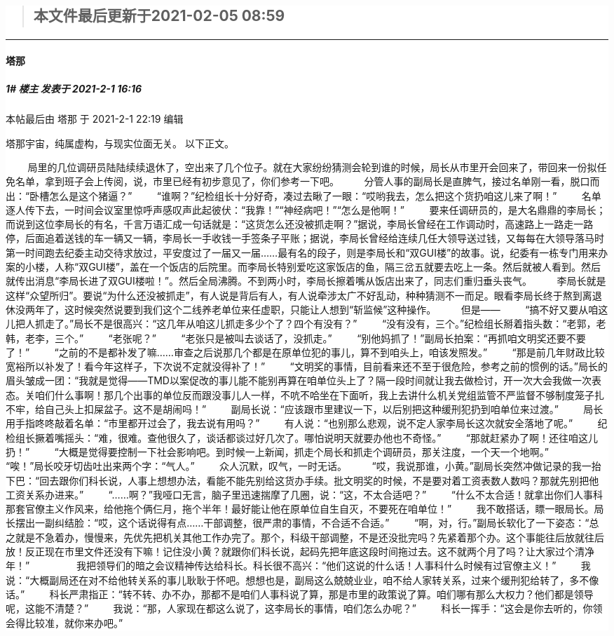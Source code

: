 > ## **本文件最后更新于2021-02-05 08:59** 



*****

####  塔那  
##### 1#       楼主       发表于 2021-2-1 16:16



 本帖最后由 塔那 于 2021-2-1 22:19 编辑 

塔那宇宙，纯属虚构，与现实位面无关。
以下正文。



        局里的几位调研员陆陆续续退休了，空出来了几个位子。就在大家纷纷猜测会轮到谁的时候，局长从市里开会回来了，带回来一份拟任免名单，拿到班子会上传阅，说，市里已经有初步意见了，你们参考一下吧。
        分管人事的副局长是直脾气，接过名单刚一看，脱口而出：“卧槽怎么是这个猪逼？”
        “谁啊？”纪检组长十分好奇，凑过去瞅了一眼：“哎哟我去，怎么把这个货扔咱这儿来了啊！”
        名单逐人传下去，一时间会议室里惊呼声感叹声此起彼伏：“我靠！”“神经病吧！”“怎么是他啊！”
        要来任调研员的，是大名鼎鼎的李局长；而说到这位李局长的有名，千言万语汇成一句话就是：“这货怎么还没被抓走啊？”据说，李局长曾经在工作调动时，高速路上一路走一路停，后面追着送钱的车一辆又一辆，李局长一手收钱一手签条子平账；据说，李局长曾经给连续几任大领导送过钱，又每每在大领导落马时第一时间跑去纪委主动交待求放过，平安度过了一届又一届……最有名的段子，则是李局长和“双GUI楼”的故事。说，纪委有一栋专门用来办案的小楼，人称“双GUI楼”，盖在一个饭店的后院里。而李局长特别爱吃这家饭店的鱼，隔三岔五就要去吃上一条。然后就被人看到。然后就传出消息“李局长进了双GUI楼啦！”。然后全局沸腾。不到两小时，李局长擦着嘴从饭店出来了，同志们重归垂头丧气。
        李局长就是这样“众望所归”。要说“为什么还没被抓走”，有人说是背后有人，有人说牵涉太广不好乱动，种种猜测不一而足。眼看李局长终于熬到离退休没两年了，这时候突然说要到我们这个二线养老单位来任虚职，只能让人想到“斩监候”这种操作。
        但是——
        “搞不好又要从咱这儿把人抓走了。”局长不是很高兴：“这几年从咱这儿抓走多少个了？四个有没有？”
        “没有没有，三个。”纪检组长掰着指头数：“老郭，老韩，老李，三个。”
        “老张呢？”
        “老张只是被叫去谈话了，没抓走。”
        “别他妈抓了！”副局长拍案：“再抓咱文明奖还要不要了！”
        “之前的不是都补发了嘛……审查之后说那几个都是在原单位犯的事儿，算不到咱头上，咱该发照发。”
        “那是前几年财政比较宽裕所以补发了！看今年这样子，下次说不定就没得补了！”
        “文明奖的事情，目前看来还不至于很危险，参考之前的惯例的话。”局长的眉头皱成一团：“我就是觉得——TMD以案促改的事儿能不能别再算在咱单位头上了？隔一段时间就让我去做检讨，开一次大会我做一次表态。关咱们什么事啊！那几个出事的单位反而跟没事儿人一样，不吭不哈坐在下面听，我上去讲什么机关党组监管不严监督不够制度笼子扎不牢，给自己头上扣屎盆子。这不是胡闹吗！”
        副局长说：“应该跟市里建议一下，以后别把这种缓刑犯扔到咱单位来过渡。”
        局长用手指咚咚敲着名单：“市里都开过会了，我去说有用吗？”
        有人说：“也别那么悲观，说不定人家李局长这次就安全落地了呢。”
        纪检组长撅着嘴摇头：“难，很难。查他很久了，谈话都谈过好几次了。哪怕说明天就要办他也不奇怪。”
        “那就赶紧办了啊！还往咱这儿扔！”
        “大概是觉得要控制一下社会影响吧。到时候一上新闻，抓走个局长和抓走个调研员，那关注度，一个天一个地啊。”
        “唉！”局长咬牙切齿吐出来两个字：“气人。”
        众人沉默，叹气，一时无话。
        “哎，我说那谁，小黄。”副局长突然冲做记录的我一抬下巴：“回去跟你们科长说，人事上想想办法，看能不能先别给这货办手续。批文明奖的时候，不是要对着工资表数人数吗？那就先别把他工资关系办进来。”
        “……啊？”我哑口无言，脑子里迅速揣摩了几圈，说：“这，不太合适吧？”
        “什么不太合适！就拿出你们人事科那套官僚主义作风来，给他拖个俩仨月，拖个半年！最好能让他在原单位自生自灭，不要死在咱单位！”
        我不敢搭话，瞟一眼局长。局长摆出一副纠结脸：“哎，这个话说得有点……干部调整，很严肃的事情，不合适不合适。”
        “啊，对，行。”副局长软化了一下姿态：“总之就是不急着办，慢慢来，先优先把机关其他工作办完了。那个，科级干部调整，不是还没批完吗？先紧着那个办。这个事能往后放就往后放！反正现在市里文件还没有下嘛！记住没小黄？就跟你们科长说，起码先把年底这段时间拖过去。这不就两个月了吗？让大家过个清净年！”
        
        我把领导们的暗之会议精神传达给科长。科长很不高兴：“他们这说的什么话！人事科什么时候有过官僚主义！”
        我说：“大概副局还在对不给他转关系的事儿耿耿于怀吧。想想也是，副局这么兢兢业业，咱不给人家转关系，过来个缓刑犯给转了，多不像话。”
        科长严肃指正：“转不转、办不办，那都不是咱们人事科说了算，那是市里的政策说了算。咱们哪有那么大权力？他们都是领导呢，这能不清楚？”
        我说：“那，人家现在都这么说了，这李局长的事情，咱们怎么办呢？”
        科长一挥手：“这会是你去听的，你领会得比较准，就你来办吧。”
        